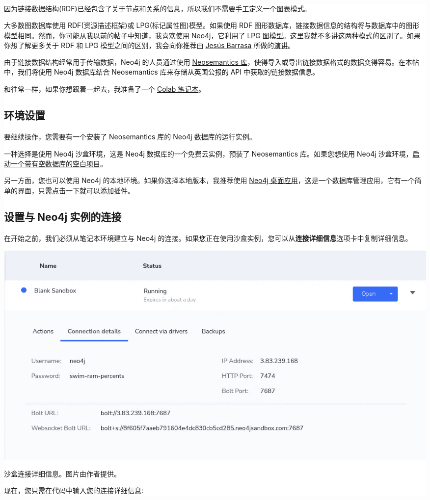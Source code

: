 因为链接数据结构(RDF)已经包含了关于节点和关系的信息，所以我们不需要手工定义一个图表模式。

大多数图数据库使用 RDF(资源描述框架)或 LPG(标记属性图)模型。如果使用 RDF 图形数据库，链接数据信息的结构将与数据库中的图形模型相同。然而，你可能从我以前的帖子中知道，我喜欢使用 Neo4j，它利用了 LPG 图模型。这里我就不多讲这两种模式的区别了。如果你想了解更多关于 RDF 和 LPG 模型之间的区别，我会向你推荐由 [Jesús Barrasa](https://medium.com/u/ca9ab94418f0?source=post_page-----647b6fd07b3d--------------------------------) 所做的[演讲](https://neo4j.com/blog/rdf-triple-store-vs-labeled-property-graph-difference/)。

由于链接数据结构经常用于传输数据，Neo4j 的人员通过使用 [Neosemantics 库](https://neo4j.com/labs/neosemantics/)，使得导入或导出链接数据格式的数据变得容易。在本帖中，我们将使用 Neo4j 数据库结合 Neosemantics 库来存储从英国公报的 API 中获取的链接数据信息。

和往常一样，如果你想跟着一起去，我准备了一个 [Colab 笔记本](https://github.com/tomasonjo/blogs/blob/master/gazette/UK%20Gazette.ipynb)。

## 环境设置

要继续操作，您需要有一个安装了 Neosemantics 库的 Neo4j 数据库的运行实例。

一种选择是使用 Neo4j 沙盒环境，这是 Neo4j 数据库的一个免费云实例，预装了 Neosemantics 库。如果您想使用 Neo4j 沙盒环境，[启动一个带有空数据库的空白项目](https://sandbox.neo4j.com/?usecase=blank-sandbox)。

另一方面，您也可以使用 Neo4j 的本地环境。如果你选择本地版本，我推荐使用 [Neo4j 桌面应用](https://neo4j.com/download/)，这是一个数据库管理应用，它有一个简单的界面，只需点击一下就可以添加插件。

## 设置与 Neo4j 实例的连接

在开始之前，我们必须从笔记本环境建立与 Neo4j 的连接。如果您正在使用沙盒实例，您可以从**连接详细信息**选项卡中复制详细信息。

![](img/353d0537f626051e8747dc74387d93f0.png)

沙盒连接详细信息。图片由作者提供。

现在，您只需在代码中输入您的连接详细信息:
